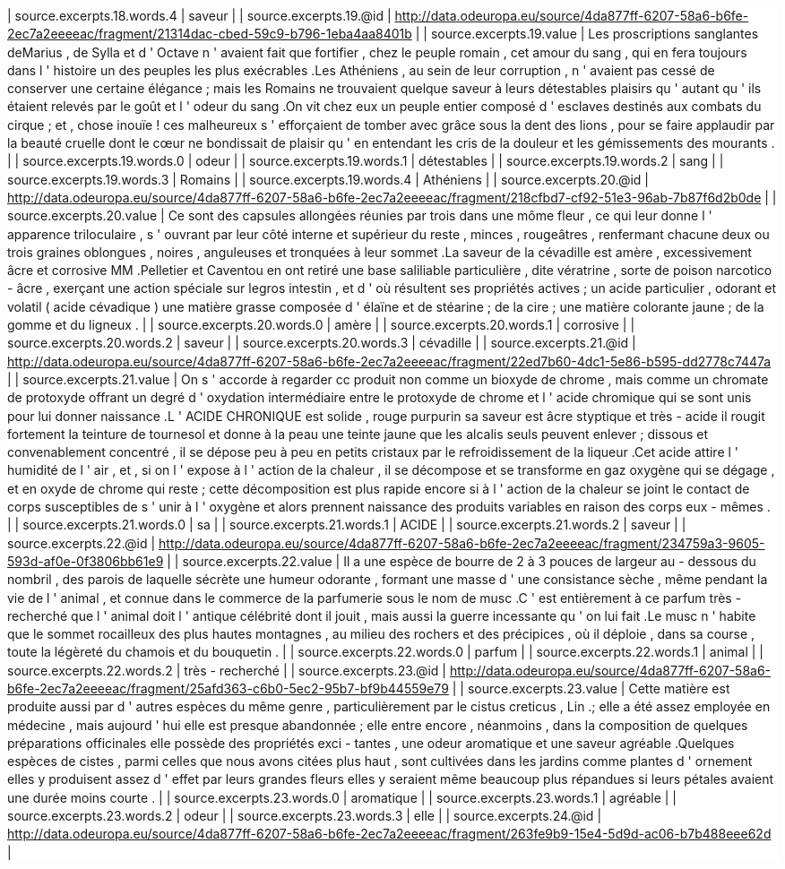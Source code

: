 | source.excerpts.18.words.4 | saveur |
| source.excerpts.19.@id | http://data.odeuropa.eu/source/4da877ff-6207-58a6-b6fe-2ec7a2eeeeac/fragment/21314dac-cbed-59c9-b796-1eba4aa8401b |
| source.excerpts.19.value | Les proscriptions sanglantes deMarius , de Sylla et d ' Octave n ' avaient fait que fortifier , chez le peuple romain , cet amour du sang , qui en fera toujours dans l ' histoire un des peuples les plus exécrables .Les Athéniens , au sein de leur corruption , n ' avaient pas cessé de conserver une certaine élégance ; mais les Romains ne trouvaient quelque saveur à leurs détestables plaisirs qu ' autant qu ' ils étaient relevés par le goût et l ' odeur du sang .On vit chez eux un peuple entier composé d ' esclaves destinés aux combats du cirque ; et , chose inouïe ! ces malheureux s ' efforçaient de tomber avec grâce sous la dent des lions , pour se faire applaudir par la beauté cruelle dont le cœur ne bondissait de plaisir qu ' en entendant les cris de la douleur et les gémissements des mourants . |
| source.excerpts.19.words.0 | odeur |
| source.excerpts.19.words.1 | détestables |
| source.excerpts.19.words.2 | sang |
| source.excerpts.19.words.3 | Romains |
| source.excerpts.19.words.4 | Athéniens |
| source.excerpts.20.@id | http://data.odeuropa.eu/source/4da877ff-6207-58a6-b6fe-2ec7a2eeeeac/fragment/218cfbd7-cf92-51e3-96ab-7b87f6d2b0de |
| source.excerpts.20.value | Ce sont des capsules allongées réunies par trois dans une môme fleur , ce qui leur donne l ' apparence triloculaire , s ' ouvrant par leur côté interne et supérieur du reste , minces , rougeâtres , renfermant chacune deux ou trois graines oblongues , noires , anguleuses et tronquées à leur sommet .La saveur de la cévadille est amère , excessivement âcre et corrosive MM .Pelletier et Caventou en ont retiré une base saliliable particulière , dite vératrine , sorte de poison narcotico - âcre , exerçant une action spéciale sur legros intestin , et d ' où résultent ses propriétés actives ; un acide particulier , odorant et volatil ( acide cévadique ) une matière grasse composée d ' élaïne et de stéarine ; de la cire ; une matière colorante jaune ; de la gomme et du ligneux . |
| source.excerpts.20.words.0 | amère |
| source.excerpts.20.words.1 | corrosive |
| source.excerpts.20.words.2 | saveur |
| source.excerpts.20.words.3 | cévadille |
| source.excerpts.21.@id | http://data.odeuropa.eu/source/4da877ff-6207-58a6-b6fe-2ec7a2eeeeac/fragment/22ed7b60-4dc1-5e86-b595-dd2778c7447a |
| source.excerpts.21.value | On s ' accorde à regarder cc produit non comme un bioxyde de chrome , mais comme un chromate de protoxyde offrant un degré d ' oxydation intermédiaire entre le protoxyde de chrome et l ' acide chromique qui se sont unis pour lui donner naissance .L ' ACIDE CHRONIQUE est solide , rouge purpurin sa saveur est âcre styptique et très - acide il rougit fortement la teinture de tournesol et donne à la peau une teinte jaune que les alcalis seuls peuvent enlever ; dissous et convenablement concentré , il se dépose peu à peu en petits cristaux par le refroidissement de la liqueur .Cet acide attire l ' humidité de l ' air , et , si on l ' expose à l ' action de la chaleur , il se décompose et se transforme en gaz oxygène qui se dégage , et en oxyde de chrome qui reste ; cette décomposition est plus rapide encore si à l ' action de la chaleur se joint le contact de corps susceptibles de s ' unir à l ' oxygène et alors prennent naissance des produits variables en raison des corps eux - mêmes . |
| source.excerpts.21.words.0 | sa |
| source.excerpts.21.words.1 | ACIDE |
| source.excerpts.21.words.2 | saveur |
| source.excerpts.22.@id | http://data.odeuropa.eu/source/4da877ff-6207-58a6-b6fe-2ec7a2eeeeac/fragment/234759a3-9605-593d-af0e-0f3806bb61e9 |
| source.excerpts.22.value | Il a une espèce de bourre de 2 à 3 pouces de largeur au - dessous du nombril , des parois de laquelle sécrète une humeur odorante , formant une masse d ' une consistance sèche , même pendant la vie de l ' animal , et connue dans le commerce de la parfumerie sous le nom de musc .C ' est entièrement à ce parfum très - recherché que l ' animal doit l ' antique célébrité dont il jouit , mais aussi la guerre incessante qu ' on lui fait .Le musc n ' habite que le sommet rocailleux des plus hautes montagnes , au milieu des rochers et des précipices , où il déploie , dans sa course , toute la légèreté du chamois et du bouquetin . |
| source.excerpts.22.words.0 | parfum |
| source.excerpts.22.words.1 | animal |
| source.excerpts.22.words.2 | très - recherché |
| source.excerpts.23.@id | http://data.odeuropa.eu/source/4da877ff-6207-58a6-b6fe-2ec7a2eeeeac/fragment/25afd363-c6b0-5ec2-95b7-bf9b44559e79 |
| source.excerpts.23.value | Cette matière est produite aussi par d ' autres espèces du même genre , particulièrement par le cistus creticus , Lin .; elle a été assez employée en médecine , mais aujourd ' hui elle est presque abandonnée ; elle entre encore , néanmoins , dans la composition de quelques préparations officinales elle possède des propriétés exci - tantes , une odeur aromatique et une saveur agréable .Quelques espèces de cistes , parmi celles que nous avons citées plus haut , sont cultivées dans les jardins comme plantes d ' ornement elles y produisent assez d ' effet par leurs grandes fleurs elles y seraient même beaucoup plus répandues si leurs pétales avaient une durée moins courte . |
| source.excerpts.23.words.0 | aromatique |
| source.excerpts.23.words.1 | agréable |
| source.excerpts.23.words.2 | odeur |
| source.excerpts.23.words.3 | elle |
| source.excerpts.24.@id | http://data.odeuropa.eu/source/4da877ff-6207-58a6-b6fe-2ec7a2eeeeac/fragment/263fe9b9-15e4-5d9d-ac06-b7b488eee62d |